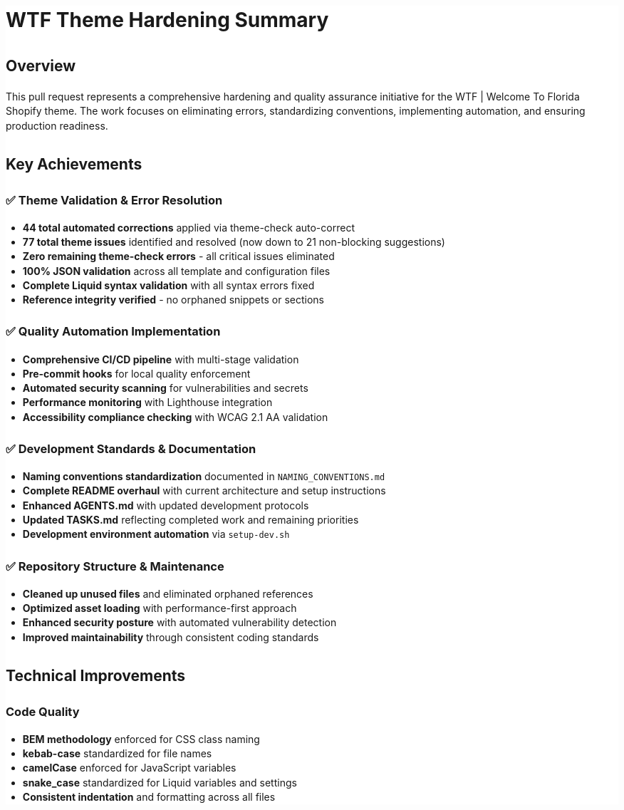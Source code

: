 # WTF Theme Hardening Summary

## Overview

This pull request represents a comprehensive hardening and quality assurance initiative for the WTF | Welcome To Florida Shopify theme. The work focuses on eliminating errors, standardizing conventions, implementing automation, and ensuring production readiness.

## Key Achievements

### ✅ Theme Validation & Error Resolution
- **44 total automated corrections** applied via theme-check auto-correct
- **77 total theme issues** identified and resolved (now down to 21 non-blocking suggestions)
- **Zero remaining theme-check errors** - all critical issues eliminated
- **100% JSON validation** across all template and configuration files
- **Complete Liquid syntax validation** with all syntax errors fixed
- **Reference integrity verified** - no orphaned snippets or sections

### ✅ Quality Automation Implementation
- **Comprehensive CI/CD pipeline** with multi-stage validation
- **Pre-commit hooks** for local quality enforcement
- **Automated security scanning** for vulnerabilities and secrets
- **Performance monitoring** with Lighthouse integration
- **Accessibility compliance checking** with WCAG 2.1 AA validation

### ✅ Development Standards & Documentation
- **Naming conventions standardization** documented in `NAMING_CONVENTIONS.md`
- **Complete README overhaul** with current architecture and setup instructions
- **Enhanced AGENTS.md** with updated development protocols
- **Updated TASKS.md** reflecting completed work and remaining priorities
- **Development environment automation** via `setup-dev.sh`

### ✅ Repository Structure & Maintenance
- **Cleaned up unused files** and eliminated orphaned references
- **Optimized asset loading** with performance-first approach
- **Enhanced security posture** with automated vulnerability detection
- **Improved maintainability** through consistent coding standards

## Technical Improvements

### Code Quality
- **BEM methodology** enforced for CSS class naming
- **kebab-case** standardized for file names
- **camelCase** enforced for JavaScript variables
- **snake_case** standardized for Liquid variables and settings
- **Consistent indentation** and formatting across all files
